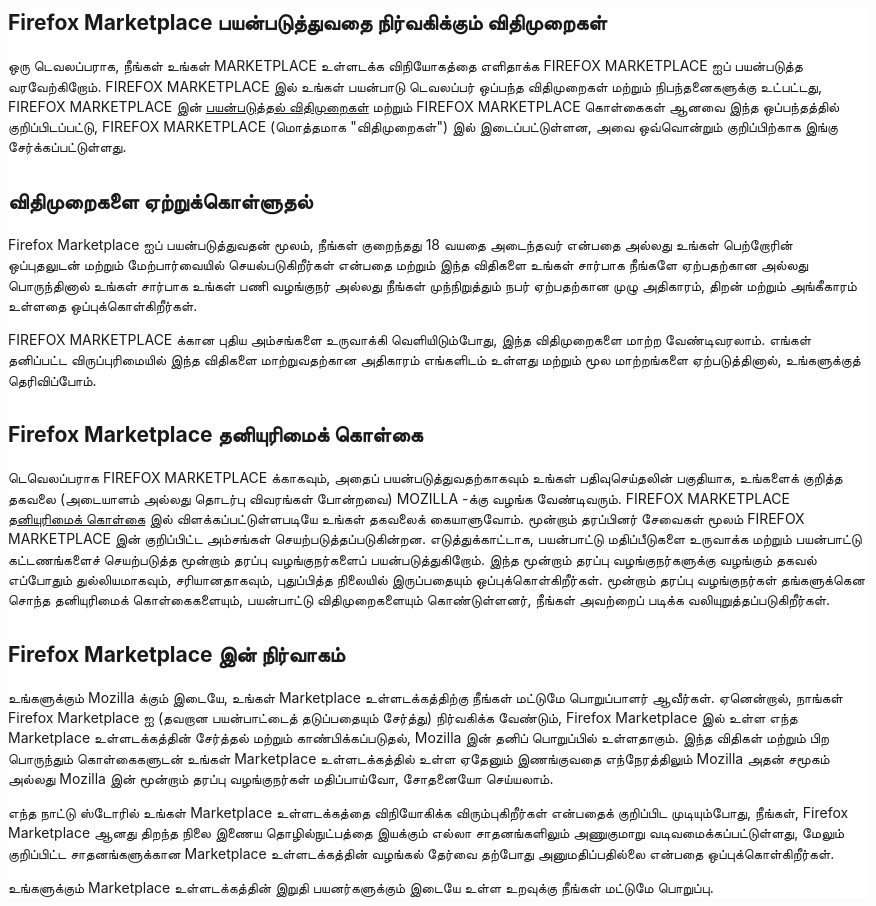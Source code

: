 
## Firefox Marketplace பயன்படுத்துவதை நிர்வகிக்கும் விதிமுறைகள்

ஒரு டெவலப்பராக, நீங்கள் உங்கள் MARKETPLACE உள்ளடக்க விநியோகத்தை எளிதாக்க FIREFOX MARKETPLACE ஐப் பயன்படுத்த வரவேற்கிறோம். FIREFOX MARKETPLACE இல் உங்கள் பயன்பாடு டெவலப்பர் ஒப்பந்த விதிமுறைகள் மற்றும் நிபந்தனைகளுக்கு உட்பட்டது, FIREFOX MARKETPLACE இன் [பயன்படுத்தல் விதிமுறைகள்](/media/docs/terms/ta.html) மற்றும் FIREFOX MARKETPLACE கொள்கைகள் ஆனவை இந்த ஒப்பந்தத்தில் குறிப்பிடப்பட்டு, FIREFOX MARKETPLACE (மொத்தமாக "விதிமுறைகள்") இல் இடைப்பட்டுள்ளன, அவை ஒவ்வொன்றும் குறிப்பிற்காக இங்கு சேர்க்கப்பட்டுள்ளது.


## விதிமுறைகளை ஏற்றுக்கொள்ளுதல்

Firefox Marketplace ஐப் பயன்படுத்துவதன் மூலம், நீங்கள் குறைந்தது 18 வயதை அடைந்தவர் என்பதை அல்லது உங்கள் பெற்றோரின் ஒப்புதலுடன் மற்றும் மேற்பார்வையில் செயல்படுகிறீர்கள் என்பதை மற்றும் இந்த விதிகளை உங்கள் சார்பாக நீங்களே ஏற்பதற்கான அல்லது பொருந்தினால் உங்கள் சார்பாக உங்கள் பணி வழங்குநர் அல்லது நீங்கள் முந்நிறுத்தும் நபர் ஏற்பதற்கான முழு அதிகாரம், திறன் மற்றும் அங்கீகாரம் உள்ளதை ஒப்புக்கொள்கிறீர்கள்.

FIREFOX MARKETPLACE க்கான புதிய அம்சங்களை உருவாக்கி வெளியிடும்போது, இந்த விதிமுறைகளை மாற்ற வேண்டிவரலாம். எங்கள் தனிப்பட்ட விருப்புரிமையில் இந்த விதிகளை மாற்றுவதற்கான அதிகாரம் எங்களிடம் உள்ளது மற்றும் மூல மாற்றங்களை ஏற்படுத்தினால், உங்களுக்குத் தெரிவிப்போம்.


## Firefox Marketplace தனியுரிமைக் கொள்கை

டெவெலப்பராக FIREFOX MARKETPLACE க்காகவும், அதைப் பயன்படுத்துவதற்காகவும் உங்கள் பதிவுசெய்தலின் பகுதியாக, உங்களைக் குறித்த தகவலை (அடையாளம் அல்லது தொடர்பு விவரங்கள் போன்றவை) MOZILLA -க்கு வழங்க வேண்டிவரும்.  FIREFOX MARKETPLACE [தனியுரிமைக் கொள்கை](/media/docs/privacy/ta.html) இல் விளக்கப்பட்டுள்ளபடியே உங்கள் தகவலைக் கையாளுவோம்.  மூன்றாம் தரப்பினர் சேவைகள் மூலம் FIREFOX MARKETPLACE இன் குறிப்பிட்ட அம்சங்கள் செயற்படுத்தப்படுகின்றன. எடுத்துக்காட்டாக, பயன்பாட்டு மதிப்பீடுகளை உருவாக்க மற்றும் பயன்பாட்டு கட்டணங்களைச் செயற்படுத்த மூன்றாம் தரப்பு வழங்குநர்களைப் பயன்படுத்துகிறோம். இந்த மூன்றாம் தரப்பு வழங்குநர்களுக்கு வழங்கும் தகவல் எப்போதும் துல்லியமாகவும், சரியானதாகவும், புதுப்பித்த நிலையில் இருப்பதையும் ஒப்புக்கொள்கிறீர்கள். மூன்றாம் தரப்பு வழங்குநர்கள் தங்களுக்கென சொந்த தனியுரிமைக் கொள்கைகளையும், பயன்பாட்டு விதிமுறைகளையும் கொண்டுள்ளனர், நீங்கள் அவற்றைப் படிக்க வலியுறுத்தப்படுகிறீர்கள்.


## Firefox Marketplace இன் நிர்வாகம்

உங்களுக்கும் Mozilla க்கும் இடையே, உங்கள் Marketplace உள்ளடக்கத்திற்கு நீங்கள் மட்டுமே பொறுப்பாளர் ஆவீர்கள்.  ஏனென்றால், நாங்கள் Firefox Marketplace ஐ (தவறான பயன்பாட்டைத் தடுப்பதையும் சேர்த்து) நிர்வகிக்க வேண்டும், Firefox Marketplace இல் உள்ள எந்த Marketplace உள்ளடக்கத்தின் சேர்த்தல் மற்றும் காண்பிக்கப்படுதல், Mozilla இன் தனிப் பொறுப்பில் உள்ளதாகும். இந்த விதிகள் மற்றும் பிற பொருந்தும் கொள்கைகளுடன் உங்கள் Marketplace உள்ளடக்கத்தில் உள்ள ஏதேனும் இணங்குவதை எந்நேரத்திலும் Mozilla அதன் சமூகம் அல்லது Mozilla இன் மூன்றாம் தரப்பு வழங்குநர்கள் மதிப்பாய்வோ, சோதனையோ செய்யலாம்.

எந்த நாட்டு ஸ்டோரில் உங்கள் Marketplace உள்ளடக்கத்தை விநியோகிக்க விரும்புகிறீர்கள் என்பதைக் குறிப்பிட முடியும்போது, நீங்கள், Firefox Marketplace ஆனது திறந்த நிலை இணைய தொழில்நுட்பத்தை இயக்கும் எல்லா சாதனங்களிலும் அணுகுமாறு வடிவமைக்கப்பட்டுள்ளது, மேலும் குறிப்பிட்ட சாதனங்களுக்கான Marketplace உள்ளடக்கத்தின் வழங்கல் தேர்வை தற்போது அனுமதிப்பதில்லை என்பதை ஒப்புக்கொள்கிறீர்கள்.

உங்களுக்கும் Marketplace உள்ளடக்கத்தின் இறுதி பயனர்களுக்கும் இடையே உள்ள உறவுக்கு நீங்கள் மட்டுமே பொறுப்பு. 
